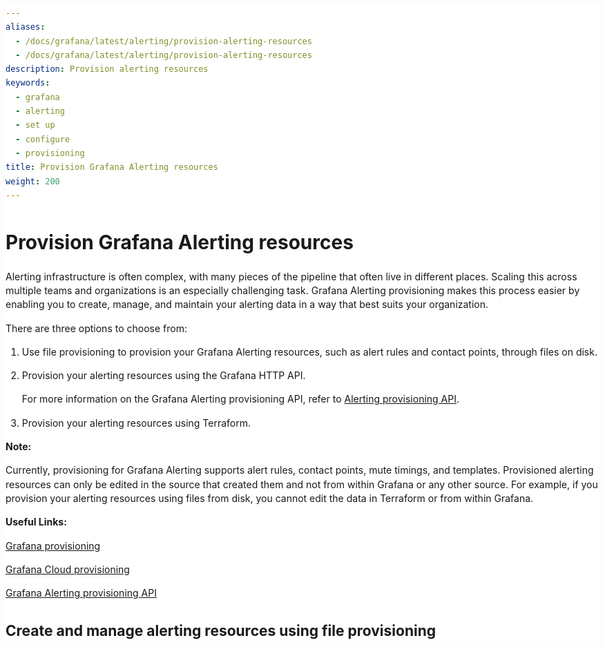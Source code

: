 ```yaml
---
aliases:
  - /docs/grafana/latest/alerting/provision-alerting-resources
  - /docs/grafana/latest/alerting/provision-alerting-resources
description: Provision alerting resources
keywords:
  - grafana
  - alerting
  - set up
  - configure
  - provisioning
title: Provision Grafana Alerting resources
weight: 200
---
```


# Provision Grafana Alerting resources

Alerting infrastructure is often complex, with many pieces of the pipeline that often live in different places. Scaling this across multiple teams and organizations is an especially challenging task. Grafana Alerting provisioning makes this process easier by enabling you to create, manage, and maintain your alerting data in a way that best suits your organization.

There are three options to choose from:

1. Use file provisioning to provision your Grafana Alerting resources, such as alert rules and contact points, through files on disk.

1. Provision your alerting resources using the Grafana HTTP API.

   For more information on the Grafana Alerting provisioning API, refer to [Alerting provisioning API](https://grafana.com/docs/grafana/latest/developers/http_api/alerting_provisioning/).

1. Provision your alerting resources using Terraform.

**Note:**

Currently, provisioning for Grafana Alerting supports alert rules, contact points, mute timings, and templates. Provisioned alerting resources can only be edited in the source that created them and not from within Grafana or any other source. For example, if you provision your alerting resources using files from disk, you cannot edit the data in Terraform or from within Grafana.

**Useful Links:**

[Grafana provisioning](https://grafana.com/docs/grafana/latest/administration/provisioning/)

[Grafana Cloud provisioning](https://grafana.com/docs/grafana-cloud/infrastructure-as-code/terraform/)

[Grafana Alerting provisioning API](https://grafana.com/docs/grafana/latest/developers/http_api/alerting_provisioning)

## Create and manage alerting resources using file provisioning
